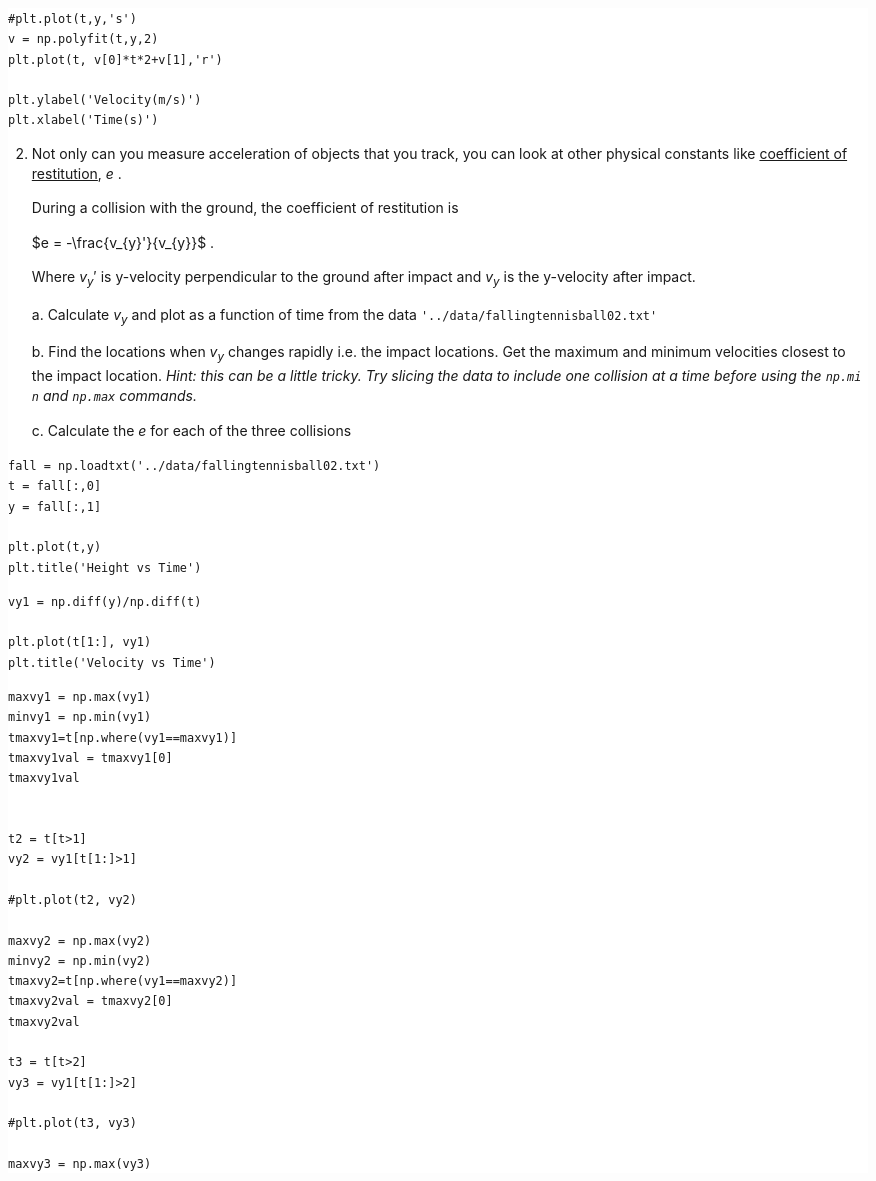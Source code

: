 ```{code-cell} ipython3
#plt.plot(t,y,'s')
v = np.polyfit(t,y,2)
plt.plot(t, v[0]*t*2+v[1],'r')

plt.ylabel('Velocity(m/s)')
plt.xlabel('Time(s)')
```

2. Not only can you measure acceleration of objects that you track, you can look at other physical constants like [coefficient of restitution](https://en.wikipedia.org/wiki/Coefficient_of_restitution), $e$ . 

     During a collision with the ground, the coefficient of restitution is
     
     $e = -\frac{v_{y}'}{v_{y}}$ . 
     
     Where $v_y'$ is y-velocity perpendicular to the ground after impact and $v_y$ is the y-velocity after impact. 
     
     a. Calculate $v_y$ and plot as a function of time from the data `'../data/fallingtennisball02.txt'`
     
     b. Find the locations when $v_y$ changes rapidly i.e. the impact locations. Get the maximum and minimum velocities closest to the impact location. _Hint: this can be a little tricky. Try slicing the data to include one collision at a time before using  the `np.min` and `np.max` commands._
     
     c. Calculate the $e$ for each of the three collisions

```{code-cell} ipython3
fall = np.loadtxt('../data/fallingtennisball02.txt')
t = fall[:,0]
y = fall[:,1]

plt.plot(t,y)
plt.title('Height vs Time')
```

```{code-cell} ipython3
vy1 = np.diff(y)/np.diff(t)

plt.plot(t[1:], vy1)
plt.title('Velocity vs Time')
```

```{code-cell} ipython3
maxvy1 = np.max(vy1)
minvy1 = np.min(vy1)
tmaxvy1=t[np.where(vy1==maxvy1)]
tmaxvy1val = tmaxvy1[0]
tmaxvy1val


t2 = t[t>1]
vy2 = vy1[t[1:]>1]

#plt.plot(t2, vy2)

maxvy2 = np.max(vy2)
minvy2 = np.min(vy2)
tmaxvy2=t[np.where(vy1==maxvy2)]
tmaxvy2val = tmaxvy2[0]
tmaxvy2val

t3 = t[t>2]
vy3 = vy1[t[1:]>2]

#plt.plot(t3, vy3)

maxvy3 = np.max(vy3)
```